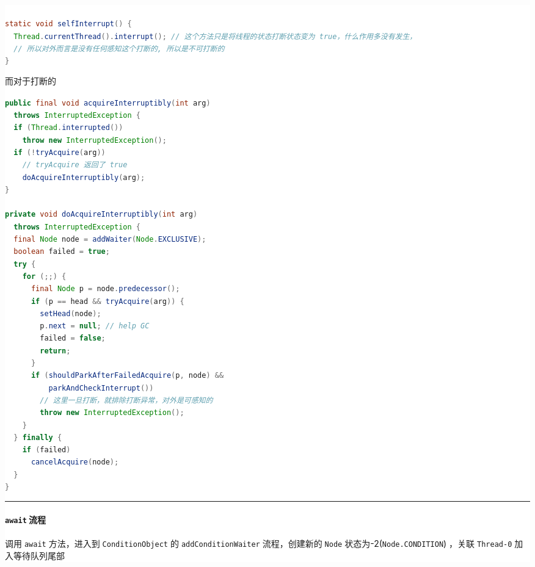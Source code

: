 ```java

static void selfInterrupt() {
  Thread.currentThread().interrupt(); // 这个方法只是将线程的状态打断状态变为 true，什么作用多没有发生，
  // 所以对外而言是没有任何感知这个打断的, 所以是不可打断的
}
```

而对于打断的

```java
public final void acquireInterruptibly(int arg)
  throws InterruptedException {
  if (Thread.interrupted())
    throw new InterruptedException();
  if (!tryAcquire(arg)) 
    // tryAcquire 返回了 true
    doAcquireInterruptibly(arg);
}

private void doAcquireInterruptibly(int arg)
  throws InterruptedException {
  final Node node = addWaiter(Node.EXCLUSIVE);
  boolean failed = true;
  try {
    for (;;) {
      final Node p = node.predecessor();
      if (p == head && tryAcquire(arg)) {
        setHead(node);
        p.next = null; // help GC
        failed = false;
        return;
      }
      if (shouldParkAfterFailedAcquire(p, node) &&
          parkAndCheckInterrupt())
        // 这里一旦打断，就排除打断异常，对外是可感知的
        throw new InterruptedException();
    }
  } finally {
    if (failed)
      cancelAcquire(node);
  }
}
```

---

#### `await` 流程

调用 `await` 方法，进入到 `ConditionObject` 的 `addConditionWaiter` 流程，创建新的 `Node` 状态为-2(`Node.CONDITION`)  ，关联 `Thread-0` 加入等待队列尾部
